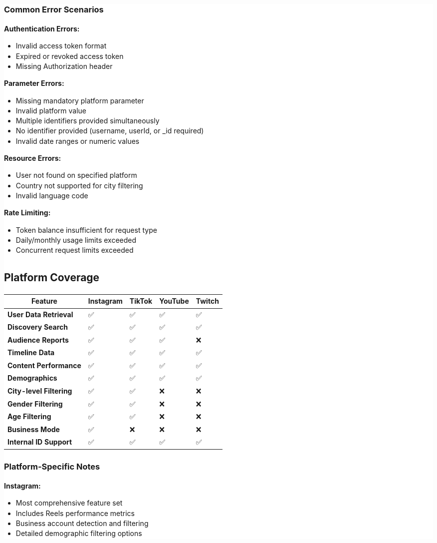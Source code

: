 ### Common Error Scenarios

**Authentication Errors:**
- Invalid access token format
- Expired or revoked access token
- Missing Authorization header

**Parameter Errors:**
- Missing mandatory platform parameter
- Invalid platform value
- Multiple identifiers provided simultaneously
- No identifier provided (username, userId, or _id required)
- Invalid date ranges or numeric values

**Resource Errors:**
- User not found on specified platform
- Country not supported for city filtering
- Invalid language code

**Rate Limiting:**
- Token balance insufficient for request type
- Daily/monthly usage limits exceeded
- Concurrent request limits exceeded

## Platform Coverage

| Feature | Instagram | TikTok | YouTube | Twitch |
|---------|-----------|---------|---------|--------|
| **User Data Retrieval** | ✅ | ✅ | ✅ | ✅ |
| **Discovery Search** | ✅ | ✅ | ✅ | ✅ |
| **Audience Reports** | ✅ | ✅ | ✅ | ❌ |
| **Timeline Data** | ✅ | ✅ | ✅ | ✅ |
| **Content Performance** | ✅ | ✅ | ✅ | ✅ |
| **Demographics** | ✅ | ✅ | ✅ | ✅ |
| **City-level Filtering** | ✅ | ✅ | ❌ | ❌ |
| **Gender Filtering** | ✅ | ✅ | ❌ | ❌ |
| **Age Filtering** | ✅ | ✅ | ❌ | ❌ |
| **Business Mode** | ✅ | ❌ | ❌ | ❌ |
| **Internal ID Support** | ✅ | ✅ | ✅ | ✅ |

### Platform-Specific Notes

**Instagram:**
- Most comprehensive feature set
- Includes Reels performance metrics
- Business account detection and filtering
- Detailed demographic filtering options
